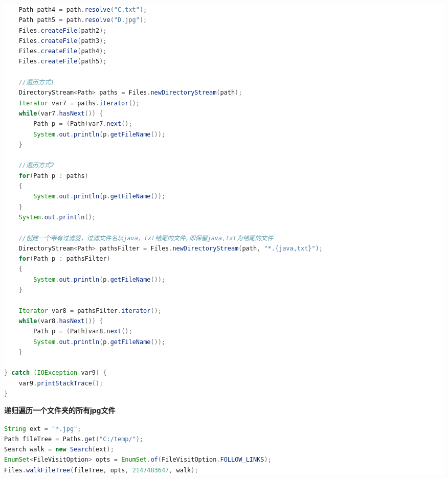 ```java
    Path path4 = path.resolve("C.txt");
    Path path5 = path.resolve("D.jpg");
    Files.createFile(path2);
    Files.createFile(path3);
    Files.createFile(path4);
    Files.createFile(path5);
    
    //遍历方式1
    DirectoryStream<Path> paths = Files.newDirectoryStream(path);
    Iterator var7 = paths.iterator();
    while(var7.hasNext()) {
        Path p = (Path)var7.next();
        System.out.println(p.getFileName());
    }
	
    //遍历方式2
    for(Path p : paths)
    {
        System.out.println(p.getFileName());
    }
    System.out.println();
    
    //创建一个带有过滤器，过滤文件名以java，txt结尾的文件,即保留java,txt为结尾的文件
    DirectoryStream<Path> pathsFilter = Files.newDirectoryStream(path, "*.{java,txt}");
    for(Path p : pathsFilter)
    {
        System.out.println(p.getFileName());
    }
    
    Iterator var8 = pathsFilter.iterator();
    while(var8.hasNext()) {
        Path p = (Path)var8.next();
        System.out.println(p.getFileName());
    }
    
} catch (IOException var9) {
    var9.printStackTrace();
}

```



**递归遍历一个文件夹的所有jpg文件**

```java
String ext = "*.jpg";
Path fileTree = Paths.get("C:/temp/");
Search walk = new Search(ext);
EnumSet<FileVisitOption> opts = EnumSet.of(FileVisitOption.FOLLOW_LINKS);
Files.walkFileTree(fileTree, opts, 2147483647, walk);
```
